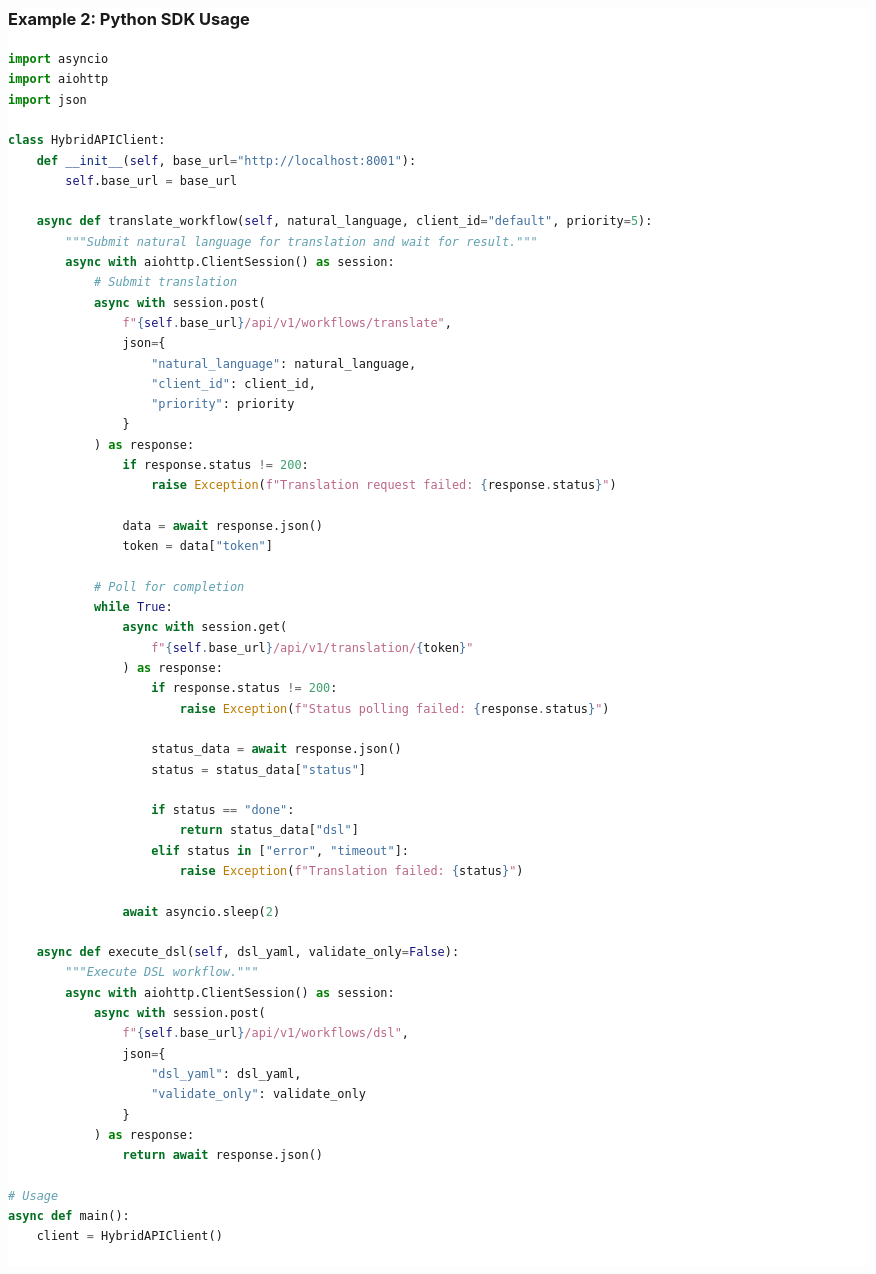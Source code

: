 ### **Example 2: Python SDK Usage**

```python
import asyncio
import aiohttp
import json

class HybridAPIClient:
    def __init__(self, base_url="http://localhost:8001"):
        self.base_url = base_url
    
    async def translate_workflow(self, natural_language, client_id="default", priority=5):
        """Submit natural language for translation and wait for result."""
        async with aiohttp.ClientSession() as session:
            # Submit translation
            async with session.post(
                f"{self.base_url}/api/v1/workflows/translate",
                json={
                    "natural_language": natural_language,
                    "client_id": client_id,
                    "priority": priority
                }
            ) as response:
                if response.status != 200:
                    raise Exception(f"Translation request failed: {response.status}")
                
                data = await response.json()
                token = data["token"]
            
            # Poll for completion
            while True:
                async with session.get(
                    f"{self.base_url}/api/v1/translation/{token}"
                ) as response:
                    if response.status != 200:
                        raise Exception(f"Status polling failed: {response.status}")
                    
                    status_data = await response.json()
                    status = status_data["status"]
                    
                    if status == "done":
                        return status_data["dsl"]
                    elif status in ["error", "timeout"]:
                        raise Exception(f"Translation failed: {status}")
                
                await asyncio.sleep(2)
    
    async def execute_dsl(self, dsl_yaml, validate_only=False):
        """Execute DSL workflow."""
        async with aiohttp.ClientSession() as session:
            async with session.post(
                f"{self.base_url}/api/v1/workflows/dsl",
                json={
                    "dsl_yaml": dsl_yaml,
                    "validate_only": validate_only
                }
            ) as response:
                return await response.json()

# Usage
async def main():
    client = HybridAPIClient()
    
```
